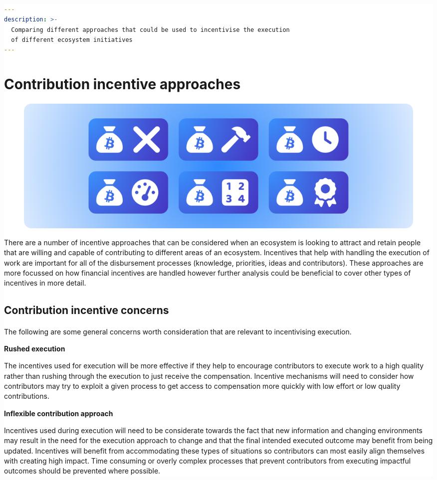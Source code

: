 ```yaml
---
description: >-
  Comparing different approaches that could be used to incentivise the execution
  of different ecosystem initiatives
---
```


# Contribution incentive approaches

<figure><img src="../.gitbook/assets/execution-approaches.png" alt=""><figcaption></figcaption></figure>

There are a number of incentive approaches that can be considered when an ecosystem is looking to attract and retain people that are willing and capable of contributing to different areas of an ecosystem. Incentives that help with handling the execution of work are important for all of the disbursement processes (knowledge, priorities, ideas and contributors). These approaches are more focussed on how financial incentives are handled however further analysis could be beneficial to cover other types of incentives in more detail.



## Contribution incentive concerns

The following are some general concerns worth consideration that are relevant to incentivising execution.



**Rushed execution**

The incentives used for execution will be more effective if they help to encourage contributors to execute work to a high quality rather than rushing through the execution to just receive the compensation. Incentive mechanisms will need to consider how contributors may try to exploit a given process to get access to compensation more quickly with low effort or low quality contributions.



**Inflexible contribution approach**

Incentives used during execution will need to be considerate towards the fact that new information and changing environments may result in the need for the execution approach to change and that the final intended executed outcome may benefit from being updated. Incentives will benefit from accommodating these types of situations so contributors can most easily align themselves with creating high impact. Time consuming or overly complex processes that prevent contributors from executing impactful outcomes should be prevented where possible.
